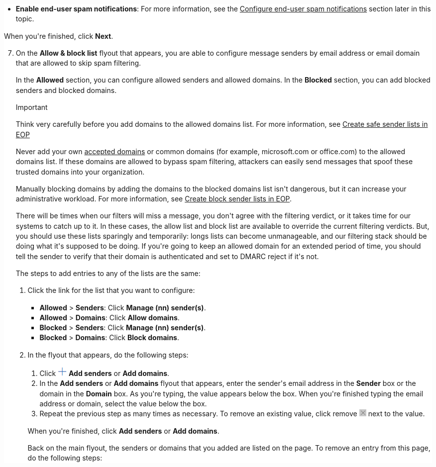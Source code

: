    - **Enable end-user spam notifications**: For more information, see the [Configure end-user spam notifications](#configure-end-user-spam-notifications) section later in this topic.

   When you're finished, click **Next**.

7. On the **Allow & block list** flyout that appears, you are able to configure message senders by email address or email domain that are allowed to skip spam filtering.

   In the **Allowed** section, you can configure allowed senders and allowed domains. In the **Blocked** section, you can add blocked senders and blocked domains.

   > [!IMPORTANT]
   >
   > Think very carefully before you add domains to the allowed domains list. For more information, see [Create safe sender lists in EOP](create-safe-sender-lists-in-office-365.md)
   >
   > Never add your own [accepted domains](/exchange/mail-flow-best-practices/manage-accepted-domains/manage-accepted-domains) or common domains (for example, microsoft.com or office.com) to the allowed domains list. If these domains are allowed to bypass spam filtering, attackers can easily send messages that spoof these trusted domains into your organization.
   >
   > Manually blocking domains by adding the domains to the blocked domains list isn't dangerous, but it can increase your administrative workload. For more information, see [Create block sender lists in EOP](create-block-sender-lists-in-office-365.md).
   >
   > There will be times when our filters will miss a message, you don't agree with the filtering verdict, or it takes time for our systems to catch up to it. In these cases, the allow list and block list are available to override the current filtering verdicts. But, you should use these lists sparingly and temporarily: longs lists can become unmanageable, and our filtering stack should be doing what it's supposed to be doing. If you're going to keep an allowed domain for an extended period of time, you should tell the sender to verify that their domain is authenticated and set to DMARC reject if it's not.

   The steps to add entries to any of the lists are the same:

   1. Click the link for the list that you want to configure:
      - **Allowed** \> **Senders**: Click **Manage (nn) sender(s)**.
      - **Allowed** \> **Domains**: Click **Allow domains**.
      - **Blocked** \> **Senders**: Click **Manage (nn) sender(s)**.
      - **Blocked** \> **Domains**: Click **Block domains**.

   2. In the flyout that appears, do the following steps:
      1. Click ![Create icon](../../media/m365-cc-sc-create-icon.png) **Add senders** or **Add domains**.
      2. In the **Add senders** or **Add domains** flyout that appears, enter the sender's email address in the **Sender** box or the domain in the **Domain** box. As you're typing, the value appears below the box. When you're finished typing the email address or domain, select the value below the box.
      3. Repeat the previous step as many times as necessary. To remove an existing value, click remove ![Remove icon](../../media/m365-cc-sc-remove-selection-icon.png) next to the value.

      When you're finished, click **Add senders** or **Add domains**.

      Back on the main flyout, the senders or domains that you added are listed on the page. To remove an entry from this page, do the following steps:
